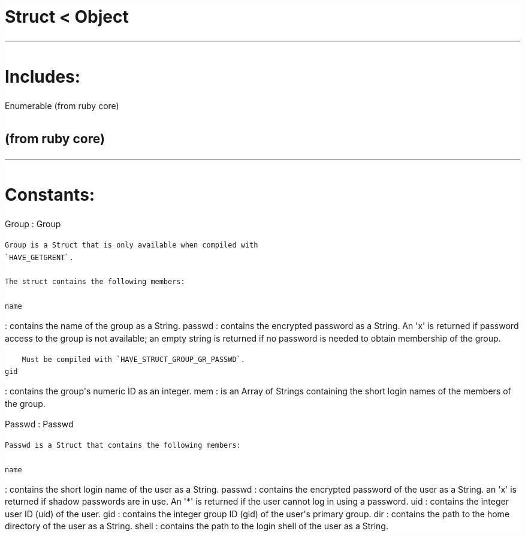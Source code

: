 # Struct < Object

---
# Includes:
Enumerable (from ruby core)

(from ruby core)
---

---
# Constants:

Group
:   Group

    Group is a Struct that is only available when compiled with
    `HAVE_GETGRENT`.

    The struct contains the following members:

    name
:       contains the name of the group as a String.
    passwd
:       contains the encrypted password as a String. An 'x' is returned if
        password access to the group is not available; an empty string is
        returned if no password is needed to obtain membership of the group.

        Must be compiled with `HAVE_STRUCT_GROUP_GR_PASSWD`.
    gid
:       contains the group's numeric ID as an integer.
    mem
:       is an Array of Strings containing the short login names of the members
        of the group.

Passwd
:   Passwd

    Passwd is a Struct that contains the following members:

    name
:       contains the short login name of the user as a String.
    passwd
:       contains the encrypted password of the user as a String. an 'x' is
        returned if shadow passwords are in use. An '*' is returned if the
        user cannot log in using a password.
    uid
:       contains the integer user ID (uid) of the user.
    gid
:       contains the integer group ID (gid) of the user's primary group.
    dir
:       contains the path to the home directory of the user as a String.
    shell
:       contains the path to the login shell of the user as a String.
